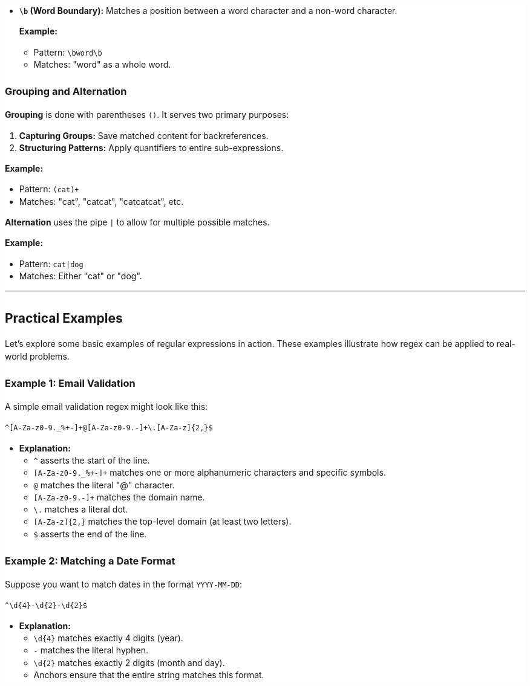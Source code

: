 - **`\b` (Word Boundary):** Matches a position between a word character and a non-word character.

  **Example:**
    - Pattern: `\bword\b`
    - Matches: "word" as a whole word.

### Grouping and Alternation

**Grouping** is done with parentheses `()`. It serves two primary purposes:

1. **Capturing Groups:** Save matched content for backreferences.
2. **Structuring Patterns:** Apply quantifiers to entire sub-expressions.

**Example:**
- Pattern: `(cat)+`
- Matches: "cat", "catcat", "catcatcat", etc.

**Alternation** uses the pipe `|` to allow for multiple possible matches.

**Example:**
- Pattern: `cat|dog`
- Matches: Either "cat" or "dog".

---

## Practical Examples

Let’s explore some basic examples of regular expressions in action. These examples illustrate how regex can be applied to real-world problems.

### Example 1: Email Validation

A simple email validation regex might look like this:

```regex
^[A-Za-z0-9._%+-]+@[A-Za-z0-9.-]+\.[A-Za-z]{2,}$
```

- **Explanation:**
    - `^` asserts the start of the line.
    - `[A-Za-z0-9._%+-]+` matches one or more alphanumeric characters and specific symbols.
    - `@` matches the literal "@" character.
    - `[A-Za-z0-9.-]+` matches the domain name.
    - `\.` matches a literal dot.
    - `[A-Za-z]{2,}` matches the top-level domain (at least two letters).
    - `$` asserts the end of the line.

### Example 2: Matching a Date Format

Suppose you want to match dates in the format `YYYY-MM-DD`:

```regex
^\d{4}-\d{2}-\d{2}$
```

- **Explanation:**
    - `\d{4}` matches exactly 4 digits (year).
    - `-` matches the literal hyphen.
    - `\d{2}` matches exactly 2 digits (month and day).
    - Anchors ensure that the entire string matches this format.
